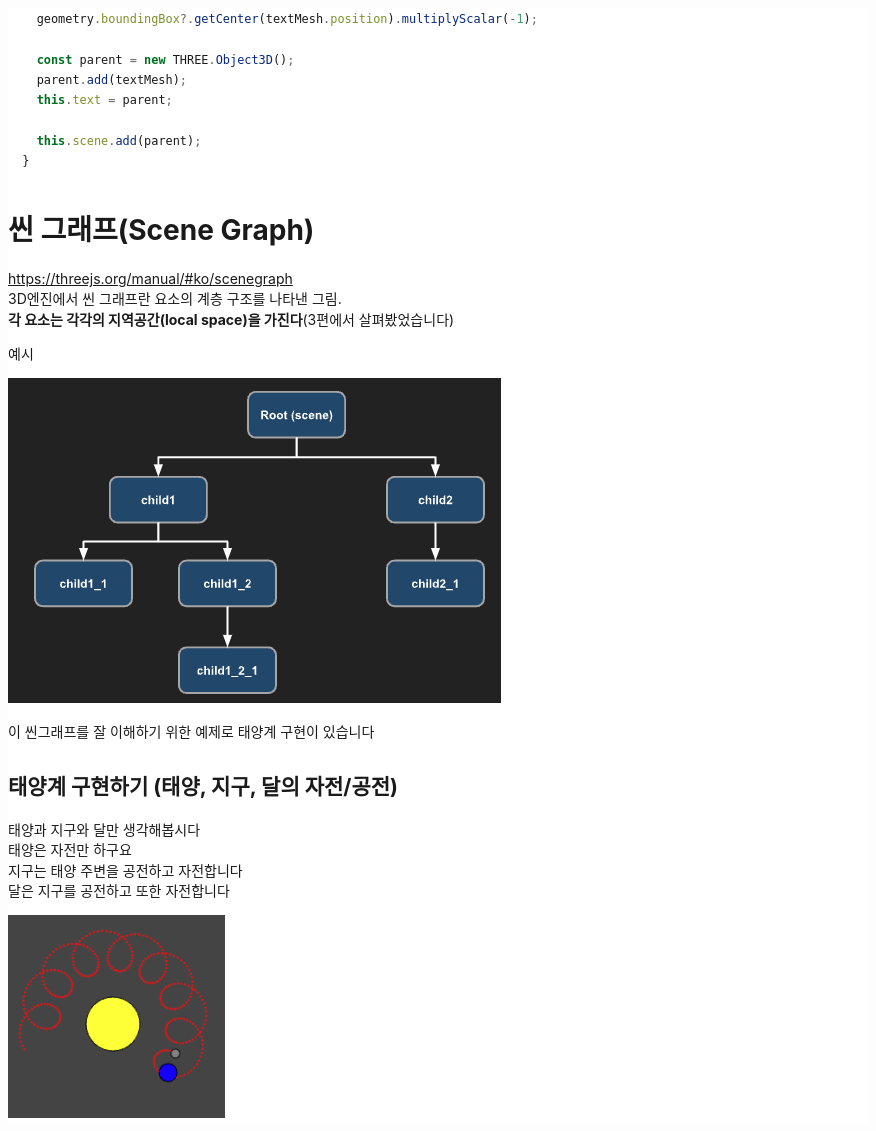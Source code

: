 ```ts
    geometry.boundingBox?.getCenter(textMesh.position).multiplyScalar(-1);

    const parent = new THREE.Object3D();
    parent.add(textMesh);
    this.text = parent;

    this.scene.add(parent);
  }
```

# 씬 그래프(Scene Graph)

https://threejs.org/manual/#ko/scenegraph  
3D엔진에서 씬 그래프란 요소의 계층 구조를 나타낸 그림.  
**각 요소는 각각의 지역공간(local space)을 가진다**(3편에서 살펴봤었습니다)

예시

![씬그래프](image-1.png)

이 씬그래프를 잘 이해하기 위한 예제로 태양계 구현이 있습니다

## 태양계 구현하기 (태양, 지구, 달의 자전/공전)

태양과 지구와 달만 생각해봅시다  
태양은 자전만 하구요  
지구는 태양 주변을 공전하고 자전합니다  
달은 지구를 공전하고 또한 자전합니다

![달 움직임](image-2.png)
